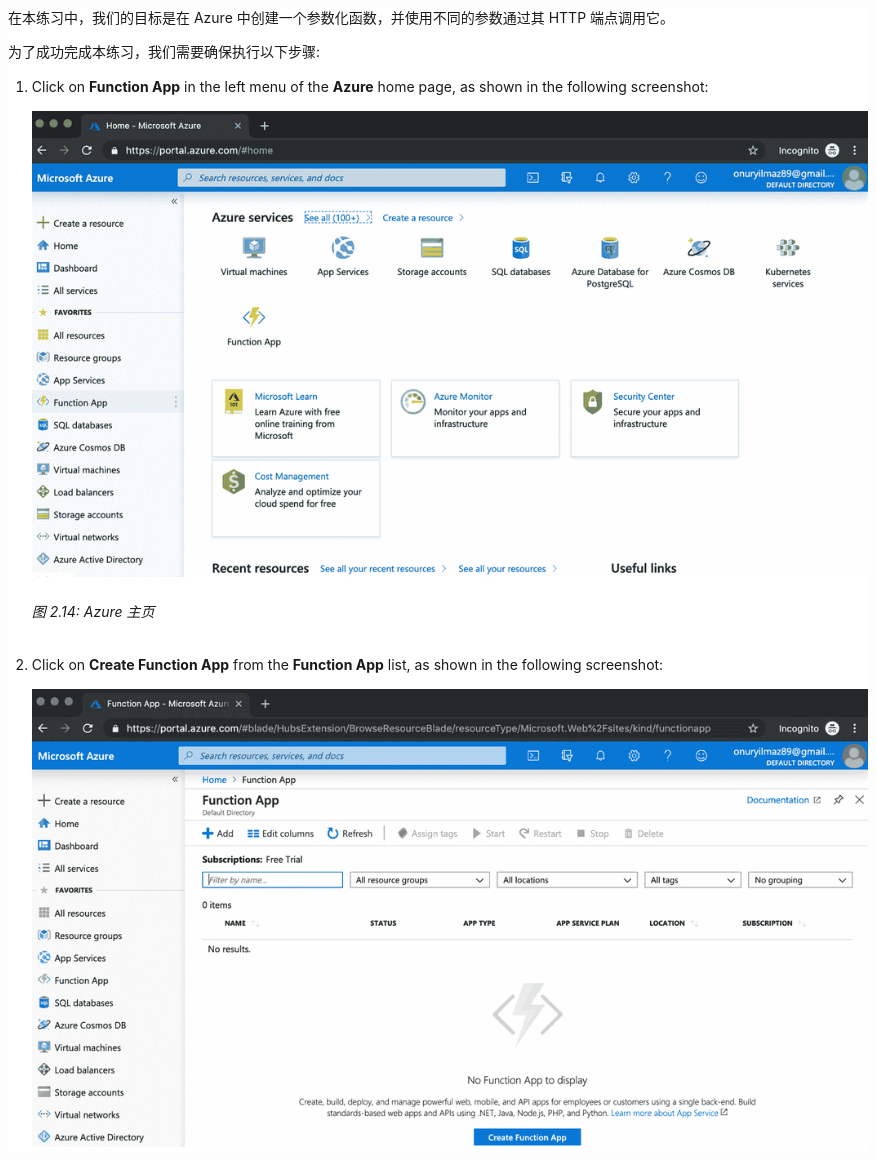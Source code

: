 在本练习中，我们的目标是在 Azure 中创建一个参数化函数，并使用不同的参数通过其 HTTP 端点调用它。

为了成功完成本练习，我们需要确保执行以下步骤:

1.  Click on **Function App** in the left menu of the **Azure** home page, as shown in the following screenshot:

    ![Figure 2.14: Azure home page ](img/C12607_02_14.jpg)

    ###### 图 2.14: Azure 主页

2.  Click on **Create Function App** from the **Function App** list, as shown in the following screenshot:

    ![Figure 2.15: Function App list ](img/C12607_02_15.jpg)
